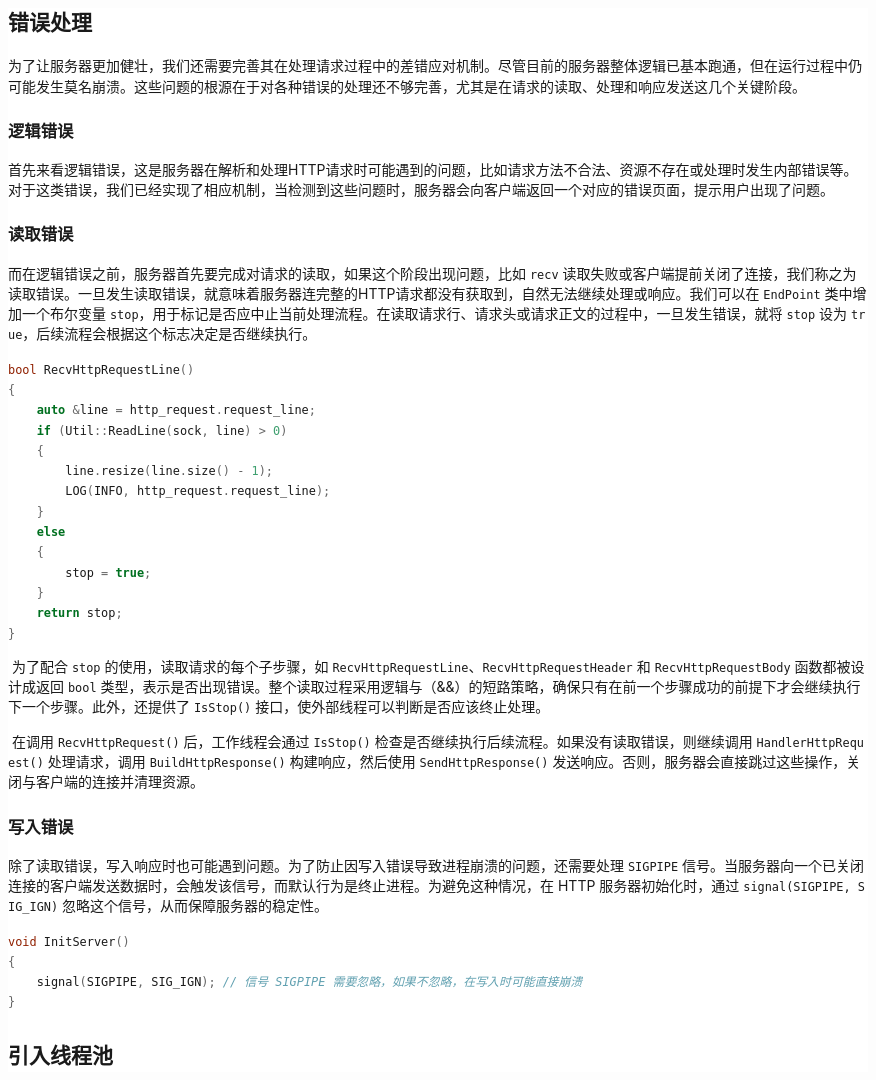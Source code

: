 ## 错误处理

​	为了让服务器更加健壮，我们还需要完善其在处理请求过程中的差错应对机制。尽管目前的服务器整体逻辑已基本跑通，但在运行过程中仍可能发生莫名崩溃。这些问题的根源在于对各种错误的处理还不够完善，尤其是在请求的读取、处理和响应发送这几个关键阶段。

### 逻辑错误

​	首先来看逻辑错误，这是服务器在解析和处理HTTP请求时可能遇到的问题，比如请求方法不合法、资源不存在或处理时发生内部错误等。对于这类错误，我们已经实现了相应机制，当检测到这些问题时，服务器会向客户端返回一个对应的错误页面，提示用户出现了问题。

### 读取错误

​	而在逻辑错误之前，服务器首先要完成对请求的读取，如果这个阶段出现问题，比如 `recv` 读取失败或客户端提前关闭了连接，我们称之为读取错误。一旦发生读取错误，就意味着服务器连完整的HTTP请求都没有获取到，自然无法继续处理或响应。我们可以在 `EndPoint` 类中增加一个布尔变量 `stop`，用于标记是否应中止当前处理流程。在读取请求行、请求头或请求正文的过程中，一旦发生错误，就将 `stop` 设为 `true`，后续流程会根据这个标志决定是否继续执行。

```c++
bool RecvHttpRequestLine()
{
    auto &line = http_request.request_line;
    if (Util::ReadLine(sock, line) > 0)
    {
        line.resize(line.size() - 1);
        LOG(INFO, http_request.request_line);
    }
    else
    {
        stop = true;
    }
    return stop;
}
```

​	为了配合 `stop` 的使用，读取请求的每个子步骤，如 `RecvHttpRequestLine`、`RecvHttpRequestHeader` 和 `RecvHttpRequestBody` 函数都被设计成返回 `bool` 类型，表示是否出现错误。整个读取过程采用逻辑与（&&）的短路策略，确保只有在前一个步骤成功的前提下才会继续执行下一个步骤。此外，还提供了 `IsStop()` 接口，使外部线程可以判断是否应该终止处理。

​	在调用 `RecvHttpRequest()` 后，工作线程会通过 `IsStop()` 检查是否继续执行后续流程。如果没有读取错误，则继续调用 `HandlerHttpRequest()` 处理请求，调用 `BuildHttpResponse()` 构建响应，然后使用 `SendHttpResponse()` 发送响应。否则，服务器会直接跳过这些操作，关闭与客户端的连接并清理资源。

### 写入错误

​	除了读取错误，写入响应时也可能遇到问题。为了防止因写入错误导致进程崩溃的问题，还需要处理 `SIGPIPE` 信号。当服务器向一个已关闭连接的客户端发送数据时，会触发该信号，而默认行为是终止进程。为避免这种情况，在 HTTP 服务器初始化时，通过 `signal(SIGPIPE, SIG_IGN)` 忽略这个信号，从而保障服务器的稳定性。

```c++
void InitServer()
{
    signal(SIGPIPE, SIG_IGN); // 信号 SIGPIPE 需要忽略，如果不忽略，在写入时可能直接崩溃
}
```

## 引入线程池
